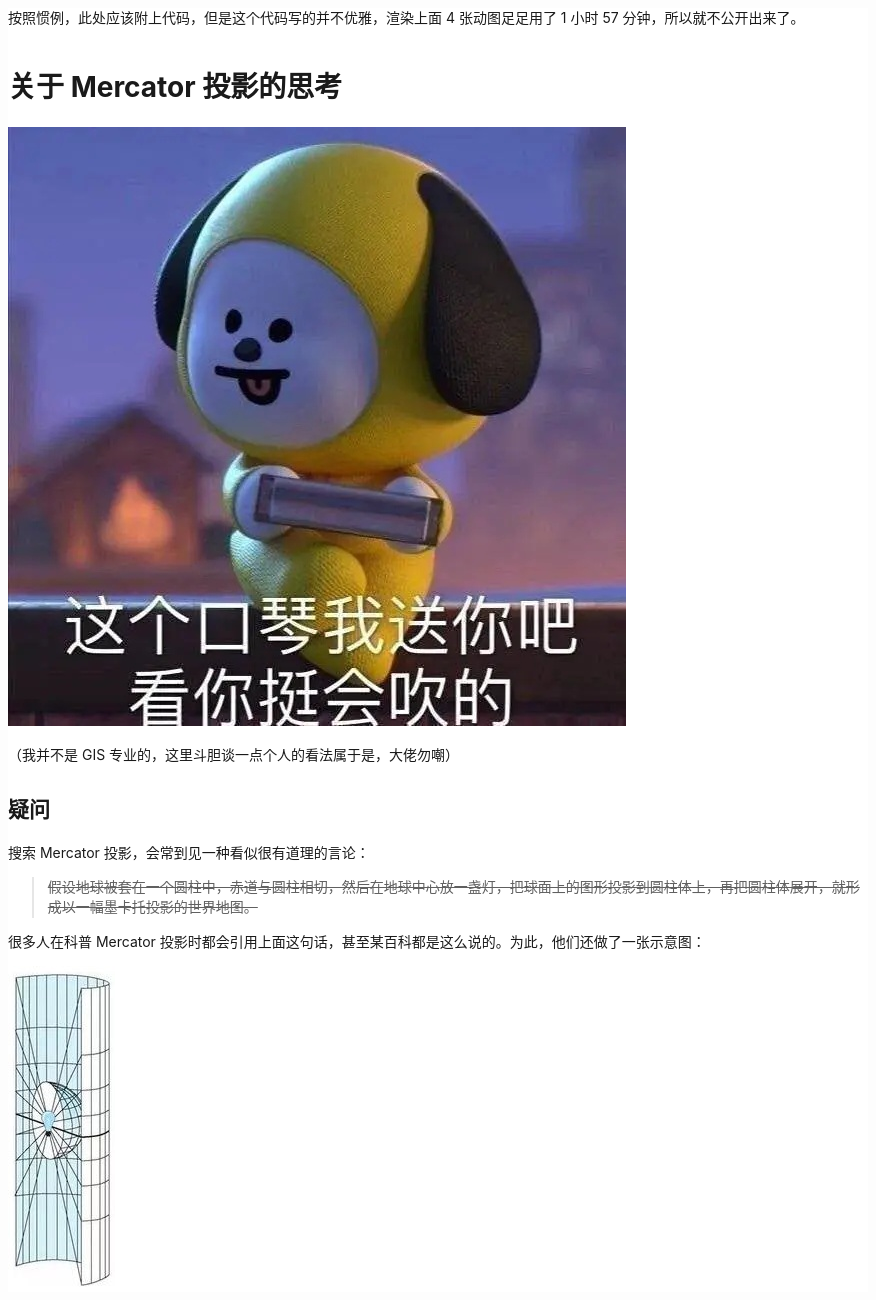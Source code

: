 按照惯例，此处应该附上代码，但是这个代码写的并不优雅，渲染上面 4 张动图足足用了 1 小时 57 分钟，所以就不公开出来了。

# 关于 Mercator 投影的思考

![150](assets/chui.jpg)

（我并不是 GIS 专业的，这里斗胆谈一点个人的看法属于是，大佬勿嘲）

## 疑问

搜索 Mercator 投影，会常到见一种看似很有道理的言论：

> ~~假设地球被套在一个圆柱中，赤道与圆柱相切，然后在地球中心放一盏灯，把球面上的图形投影到圆柱体上，再把圆柱体展开，就形成以一幅墨卡托投影的世界地图。~~

很多人在科普 Mercator 投影时都会引用上面这句话，甚至某百科都是这么说的。为此，他们还做了一张示意图：

![100](assets/bad%20projection.jpg)
